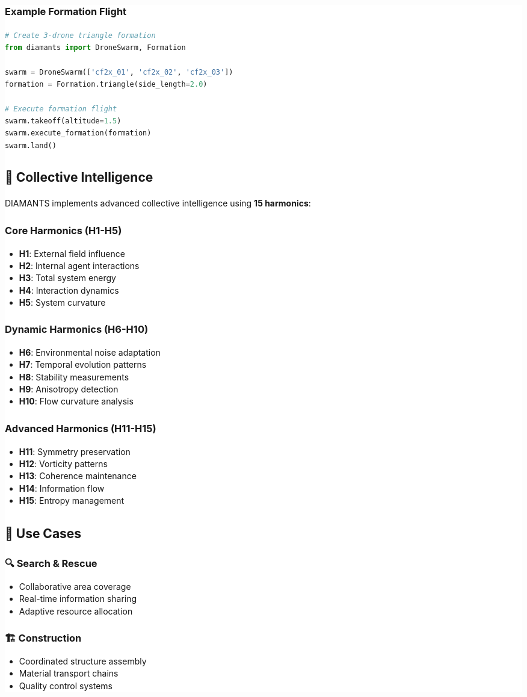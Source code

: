 ### Example Formation Flight

```python
# Create 3-drone triangle formation
from diamants import DroneSwarm, Formation

swarm = DroneSwarm(['cf2x_01', 'cf2x_02', 'cf2x_03'])
formation = Formation.triangle(side_length=2.0)

# Execute formation flight
swarm.takeoff(altitude=1.5)
swarm.execute_formation(formation)
swarm.land()
```

## 🌟 Collective Intelligence

DIAMANTS implements advanced collective intelligence using **15 harmonics**:

### Core Harmonics (H1-H5)
- **H1**: External field influence
- **H2**: Internal agent interactions  
- **H3**: Total system energy
- **H4**: Interaction dynamics
- **H5**: System curvature

### Dynamic Harmonics (H6-H10)
- **H6**: Environmental noise adaptation
- **H7**: Temporal evolution patterns
- **H8**: Stability measurements
- **H9**: Anisotropy detection
- **H10**: Flow curvature analysis

### Advanced Harmonics (H11-H15)
- **H11**: Symmetry preservation
- **H12**: Vorticity patterns
- **H13**: Coherence maintenance
- **H14**: Information flow
- **H15**: Entropy management

## 🚀 Use Cases

### 🔍 Search & Rescue
- Collaborative area coverage
- Real-time information sharing
- Adaptive resource allocation

### 🏗 Construction
- Coordinated structure assembly
- Material transport chains
- Quality control systems
